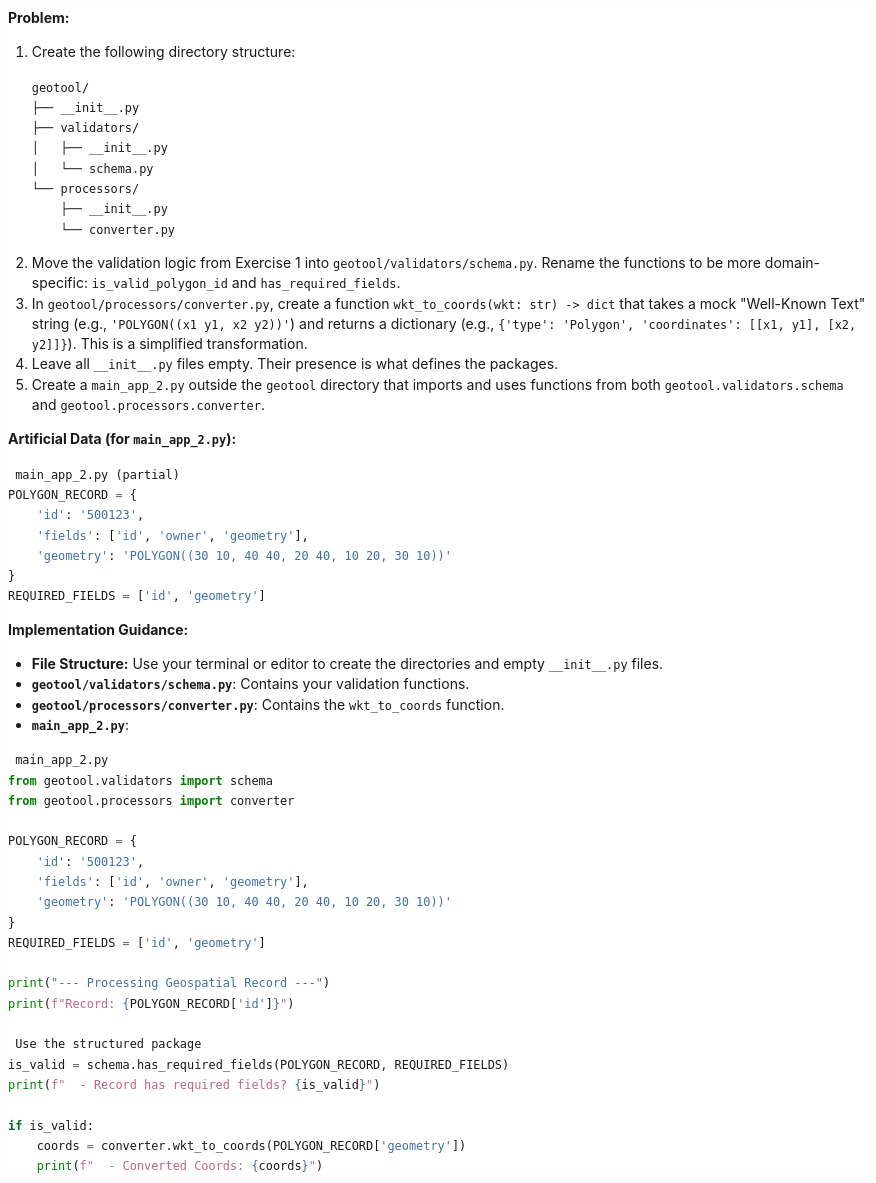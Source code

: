 **Problem:**

1.  Create the following directory structure:
    ```
    geotool/
    ├── __init__.py
    ├── validators/
    │   ├── __init__.py
    │   └── schema.py
    └── processors/
        ├── __init__.py
        └── converter.py
    ```
2.  Move the validation logic from Exercise 1 into `geotool/validators/schema.py`. Rename the functions to be more domain-specific: `is_valid_polygon_id` and `has_required_fields`.
3.  In `geotool/processors/converter.py`, create a function `wkt_to_coords(wkt: str) -> dict` that takes a mock "Well-Known Text" string (e.g., `'POLYGON((x1 y1, x2 y2))'`) and returns a dictionary (e.g., `{'type': 'Polygon', 'coordinates': [[x1, y1], [x2, y2]]}`). This is a simplified transformation.
4.  Leave all `__init__.py` files empty. Their presence is what defines the packages.
5.  Create a `main_app_2.py` outside the `geotool` directory that imports and uses functions from both `geotool.validators.schema` and `geotool.processors.converter`.

**Artificial Data (for `main_app_2.py`):**

```python
 main_app_2.py (partial)
POLYGON_RECORD = {
    'id': '500123',
    'fields': ['id', 'owner', 'geometry'],
    'geometry': 'POLYGON((30 10, 40 40, 20 40, 10 20, 30 10))'
}
REQUIRED_FIELDS = ['id', 'geometry']
```

**Implementation Guidance:**

*   **File Structure:** Use your terminal or editor to create the directories and empty `__init__.py` files.
*   **`geotool/validators/schema.py`**: Contains your validation functions.
*   **`geotool/processors/converter.py`**: Contains the `wkt_to_coords` function.
*   **`main_app_2.py`**:

```python
 main_app_2.py
from geotool.validators import schema
from geotool.processors import converter

POLYGON_RECORD = {
    'id': '500123',
    'fields': ['id', 'owner', 'geometry'],
    'geometry': 'POLYGON((30 10, 40 40, 20 40, 10 20, 30 10))'
}
REQUIRED_FIELDS = ['id', 'geometry']

print("--- Processing Geospatial Record ---")
print(f"Record: {POLYGON_RECORD['id']}")

 Use the structured package
is_valid = schema.has_required_fields(POLYGON_RECORD, REQUIRED_FIELDS)
print(f"  - Record has required fields? {is_valid}")

if is_valid:
    coords = converter.wkt_to_coords(POLYGON_RECORD['geometry'])
    print(f"  - Converted Coords: {coords}")
```

